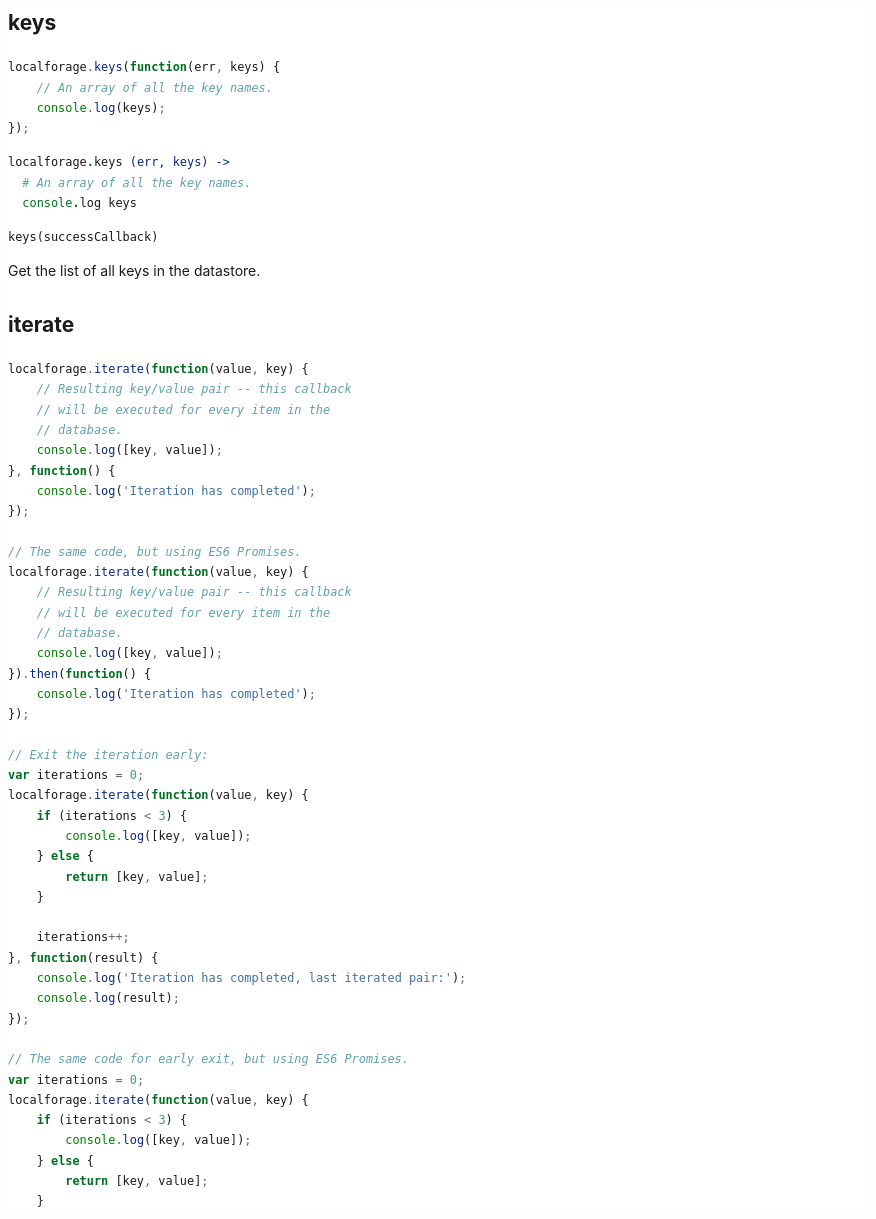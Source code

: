 ## keys

```javascript
localforage.keys(function(err, keys) {
    // An array of all the key names.
    console.log(keys);
});
```

```coffeescript
localforage.keys (err, keys) ->
  # An array of all the key names.
  console.log keys
```

`keys(successCallback)`

Get the list of all keys in the datastore.

## iterate

```javascript
localforage.iterate(function(value, key) {
    // Resulting key/value pair -- this callback
    // will be executed for every item in the
    // database.
    console.log([key, value]);
}, function() {
    console.log('Iteration has completed');
});

// The same code, but using ES6 Promises.
localforage.iterate(function(value, key) {
    // Resulting key/value pair -- this callback
    // will be executed for every item in the
    // database.
    console.log([key, value]);
}).then(function() {
    console.log('Iteration has completed');
});

// Exit the iteration early:
var iterations = 0;
localforage.iterate(function(value, key) {
    if (iterations < 3) {
        console.log([key, value]);
    } else {
        return [key, value];
    }

    iterations++;
}, function(result) {
    console.log('Iteration has completed, last iterated pair:');
    console.log(result);
});

// The same code for early exit, but using ES6 Promises.
var iterations = 0;
localforage.iterate(function(value, key) {
    if (iterations < 3) {
        console.log([key, value]);
    } else {
        return [key, value];
    }

```

[download]: https://mozilla.github.io/localForage/localforage.min.js
[ES6 Promises API]: https://developer.mozilla.org/docs/Web/JavaScript/Reference/Global_Objects/Promise
[default drivers]: https://github.com/mozilla/localForage/tree/master/src/drivers
